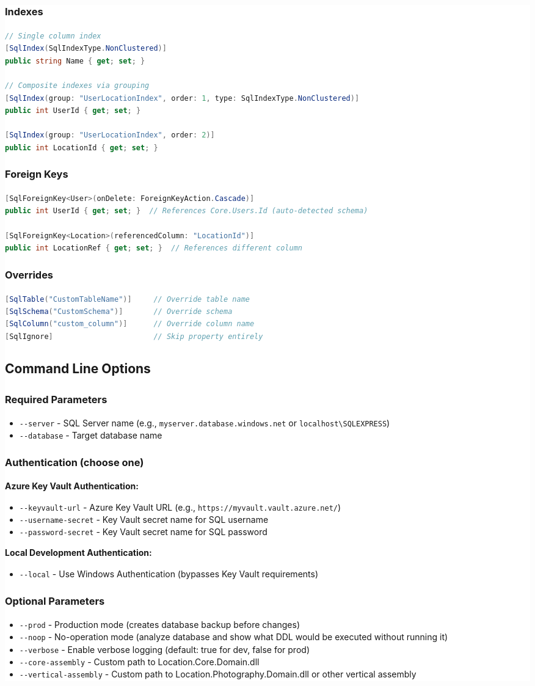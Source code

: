 ### Indexes
```csharp
// Single column index
[SqlIndex(SqlIndexType.NonClustered)]
public string Name { get; set; }

// Composite indexes via grouping
[SqlIndex(group: "UserLocationIndex", order: 1, type: SqlIndexType.NonClustered)]
public int UserId { get; set; }

[SqlIndex(group: "UserLocationIndex", order: 2)]
public int LocationId { get; set; }
```

### Foreign Keys
```csharp
[SqlForeignKey<User>(onDelete: ForeignKeyAction.Cascade)]
public int UserId { get; set; }  // References Core.Users.Id (auto-detected schema)

[SqlForeignKey<Location>(referencedColumn: "LocationId")]
public int LocationRef { get; set; }  // References different column
```

### Overrides
```csharp
[SqlTable("CustomTableName")]     // Override table name
[SqlSchema("CustomSchema")]       // Override schema
[SqlColumn("custom_column")]      // Override column name
[SqlIgnore]                       // Skip property entirely
```

## Command Line Options

### Required Parameters
- `--server` - SQL Server name (e.g., `myserver.database.windows.net` or `localhost\SQLEXPRESS`)
- `--database` - Target database name

### Authentication (choose one)
**Azure Key Vault Authentication:**
- `--keyvault-url` - Azure Key Vault URL (e.g., `https://myvault.vault.azure.net/`)
- `--username-secret` - Key Vault secret name for SQL username
- `--password-secret` - Key Vault secret name for SQL password

**Local Development Authentication:**
- `--local` - Use Windows Authentication (bypasses Key Vault requirements)

### Optional Parameters
- `--prod` - Production mode (creates database backup before changes)
- `--noop` - No-operation mode (analyze database and show what DDL would be executed without running it)
- `--verbose` - Enable verbose logging (default: true for dev, false for prod)
- `--core-assembly` - Custom path to Location.Core.Domain.dll
- `--vertical-assembly` - Custom path to Location.Photography.Domain.dll or other vertical assembly
